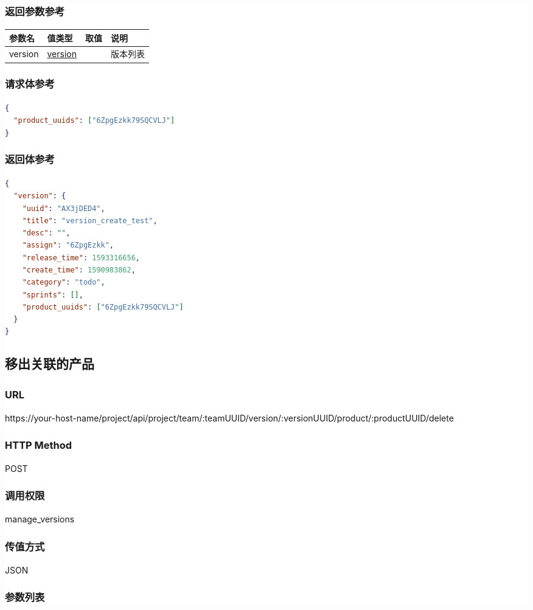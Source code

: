 ### 返回参数参考

| 参数名  | 值类型              | 取值 | 说明     |
| :------ | :------------------ | :--- | :------- |
| version | [version](#version) |      | 版本列表 |

### 请求体参考

```json
{
  "product_uuids": ["6ZpgEzkk79SQCVLJ"]
}
```

### 返回体参考

```json
{
  "version": {
    "uuid": "AX3jDED4",
    "title": "version_create_test",
    "desc": "",
    "assign": "6ZpgEzkk",
    "release_time": 1593316656,
    "create_time": 1590983862,
    "category": "todo",
    "sprints": [],
    "product_uuids": ["6ZpgEzkk79SQCVLJ"]
  }
}
```

## 移出关联的产品

### URL

https://your-host-name/project/api/project/team/:teamUUID/version/:versionUUID/product/:productUUID/delete

### HTTP Method

POST

### 调用权限

manage_versions

### 传值方式

JSON

### 参数列表
